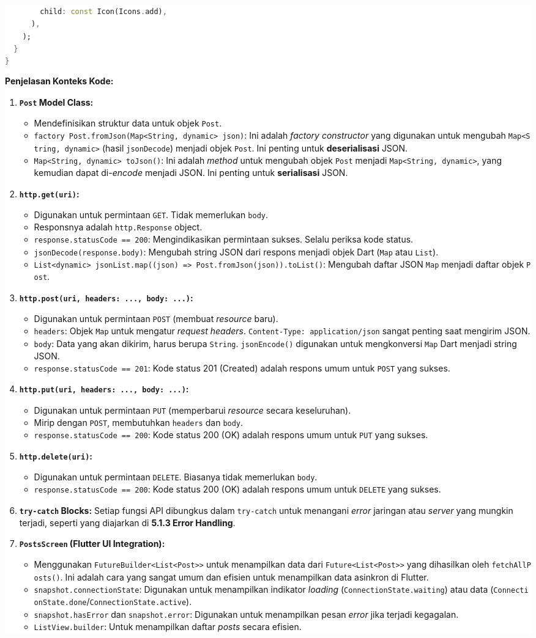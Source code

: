 ```dart
        child: const Icon(Icons.add),
      ),
    );
  }
}
```

**Penjelasan Konteks Kode:**

1.  **`Post` Model Class:**

    - Mendefinisikan struktur data untuk objek `Post`.
    - `factory Post.fromJson(Map<String, dynamic> json)`: Ini adalah _factory constructor_ yang digunakan untuk mengubah `Map<String, dynamic>` (hasil `jsonDecode`) menjadi objek `Post`. Ini penting untuk **deserialisasi** JSON.
    - `Map<String, dynamic> toJson()`: Ini adalah _method_ untuk mengubah objek `Post` menjadi `Map<String, dynamic>`, yang kemudian dapat di-_encode_ menjadi JSON. Ini penting untuk **serialisasi** JSON.

2.  **`http.get(uri)`:**

    - Digunakan untuk permintaan `GET`. Tidak memerlukan `body`.
    - Responsnya adalah `http.Response` object.
    - `response.statusCode == 200`: Mengindikasikan permintaan sukses. Selalu periksa kode status.
    - `jsonDecode(response.body)`: Mengubah string JSON dari respons menjadi objek Dart (`Map` atau `List`).
    - `List<dynamic> jsonList.map((json) => Post.fromJson(json)).toList()`: Mengubah daftar JSON `Map` menjadi daftar objek `Post`.

3.  **`http.post(uri, headers: ..., body: ...)`:**

    - Digunakan untuk permintaan `POST` (membuat _resource_ baru).
    - `headers`: Objek `Map` untuk mengatur _request headers_. `Content-Type: application/json` sangat penting saat mengirim JSON.
    - `body`: Data yang akan dikirim, harus berupa `String`. `jsonEncode()` digunakan untuk mengkonversi `Map` Dart menjadi string JSON.
    - `response.statusCode == 201`: Kode status 201 (Created) adalah respons umum untuk `POST` yang sukses.

4.  **`http.put(uri, headers: ..., body: ...)`:**

    - Digunakan untuk permintaan `PUT` (memperbarui _resource_ secara keseluruhan).
    - Mirip dengan `POST`, membutuhkan `headers` dan `body`.
    - `response.statusCode == 200`: Kode status 200 (OK) adalah respons umum untuk `PUT` yang sukses.

5.  **`http.delete(uri)`:**

    - Digunakan untuk permintaan `DELETE`. Biasanya tidak memerlukan `body`.
    - `response.statusCode == 200`: Kode status 200 (OK) adalah respons umum untuk `DELETE` yang sukses.

6.  **`try-catch` Blocks:** Setiap fungsi API dibungkus dalam `try-catch` untuk menangani _error_ jaringan atau _server_ yang mungkin terjadi, seperti yang diajarkan di **5.1.3 Error Handling**.

7.  **`PostsScreen` (Flutter UI Integration):**

    - Menggunakan `FutureBuilder<List<Post>>` untuk menampilkan data dari `Future<List<Post>>` yang dihasilkan oleh `fetchAllPosts()`. Ini adalah cara yang sangat umum dan efisien untuk menampilkan data asinkron di Flutter.
    - `snapshot.connectionState`: Digunakan untuk menampilkan indikator _loading_ (`ConnectionState.waiting`) atau data (`ConnectionState.done`/`ConnectionState.active`).
    - `snapshot.hasError` dan `snapshot.error`: Digunakan untuk menampilkan pesan _error_ jika terjadi kegagalan.
    - `ListView.builder`: Untuk menampilkan daftar _posts_ secara efisien.
